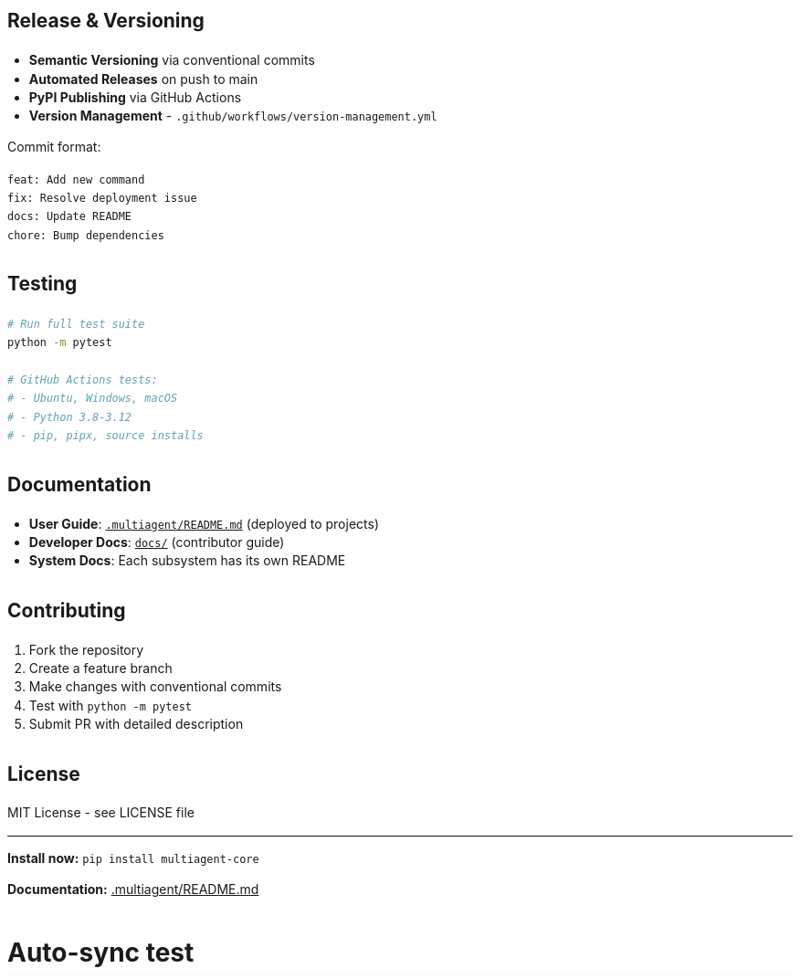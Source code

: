 ## Release & Versioning

- **Semantic Versioning** via conventional commits
- **Automated Releases** on push to main
- **PyPI Publishing** via GitHub Actions
- **Version Management** - `.github/workflows/version-management.yml`

Commit format:
```
feat: Add new command
fix: Resolve deployment issue
docs: Update README
chore: Bump dependencies
```

## Testing

```bash
# Run full test suite
python -m pytest

# GitHub Actions tests:
# - Ubuntu, Windows, macOS
# - Python 3.8-3.12
# - pip, pipx, source installs
```

## Documentation

- **User Guide**: [`.multiagent/README.md`](.multiagent/README.md) (deployed to projects)
- **Developer Docs**: [`docs/`](docs/) (contributor guide)
- **System Docs**: Each subsystem has its own README

## Contributing

1. Fork the repository
2. Create a feature branch
3. Make changes with conventional commits
4. Test with `python -m pytest`
5. Submit PR with detailed description

## License

MIT License - see LICENSE file

---

**Install now:** `pip install multiagent-core`

**Documentation:** [.multiagent/README.md](.multiagent/README.md)
# Auto-sync test
